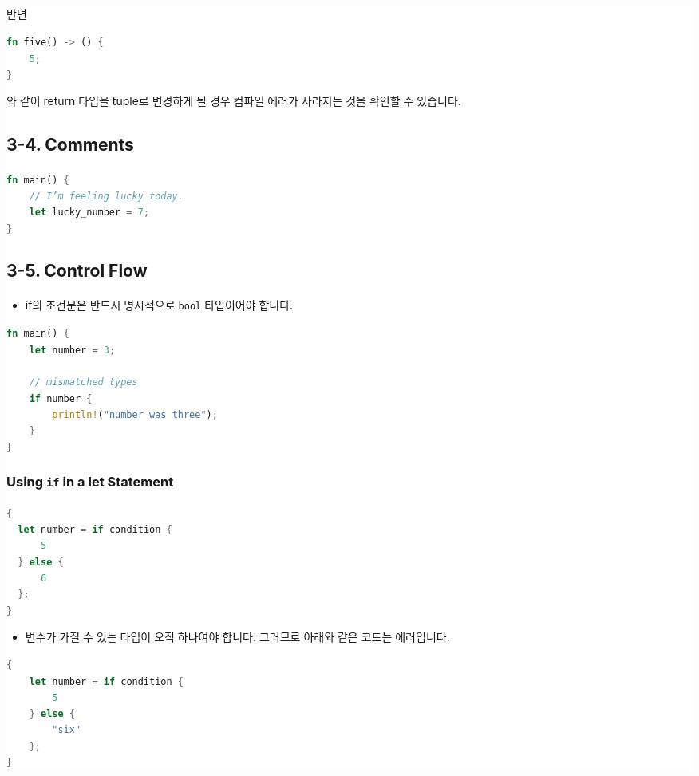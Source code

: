 반면

```rs
fn five() -> () {
    5;
}
```
와 같이 return 타입을 tuple로 변경하게 될 경우 컴파일 에러가 사라지는 것을 확인할 수 있습니다.
## 3-4. Comments

```rs
fn main() {
    // I’m feeling lucky today.
    let lucky_number = 7;
}
```

## 3-5. Control Flow

- if의 조건문은 반드시 명시적으로 `bool` 타입이어야 합니다.

```rs
fn main() {
    let number = 3;

    // mismatched types
    if number {
        println!("number was three");
    }
}
```

### Using `if` in a let Statement

```rs
{
  let number = if condition {
      5
  } else {
      6
  };
}
```

- 변수가 가질 수 있는 타입이 오직 하나여야 합니다. 그러므로 아래와 같은 코드는 에러입니다.


```rs
{
    let number = if condition {
        5
    } else {
        "six"
    };  
}
```
